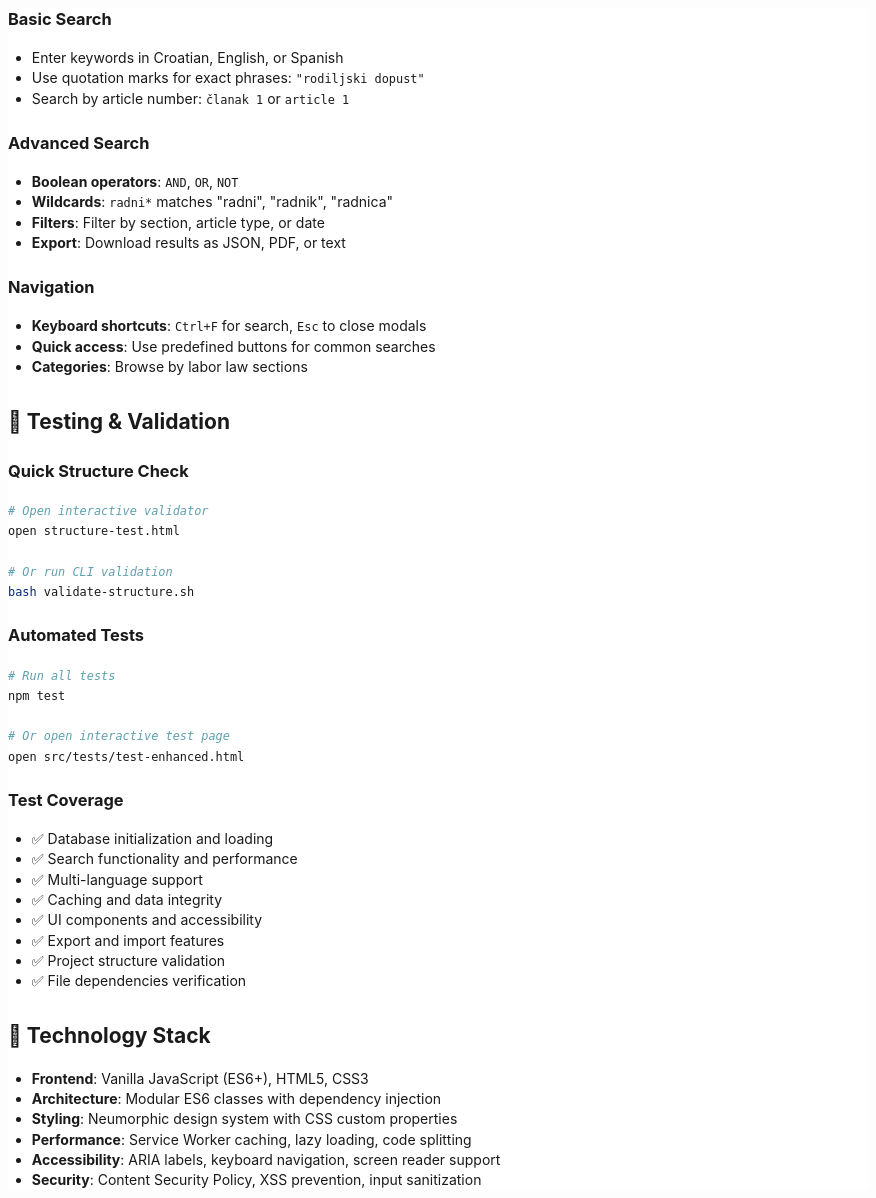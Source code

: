 ### **Basic Search**
- Enter keywords in Croatian, English, or Spanish
- Use quotation marks for exact phrases: `"rodiljski dopust"`
- Search by article number: `članak 1` or `article 1`

### **Advanced Search**
- **Boolean operators**: `AND`, `OR`, `NOT`
- **Wildcards**: `radni*` matches "radni", "radnik", "radnica"
- **Filters**: Filter by section, article type, or date
- **Export**: Download results as JSON, PDF, or text

### **Navigation**
- **Keyboard shortcuts**: `Ctrl+F` for search, `Esc` to close modals
- **Quick access**: Use predefined buttons for common searches
- **Categories**: Browse by labor law sections

## 🧪 Testing & Validation

### **Quick Structure Check**
```bash
# Open interactive validator
open structure-test.html

# Or run CLI validation
bash validate-structure.sh
```

### **Automated Tests**
```bash
# Run all tests
npm test

# Or open interactive test page
open src/tests/test-enhanced.html
```

### **Test Coverage**
- ✅ Database initialization and loading
- ✅ Search functionality and performance
- ✅ Multi-language support
- ✅ Caching and data integrity
- ✅ UI components and accessibility
- ✅ Export and import features
- ✅ Project structure validation
- ✅ File dependencies verification

## 🔧 Technology Stack

- **Frontend**: Vanilla JavaScript (ES6+), HTML5, CSS3
- **Architecture**: Modular ES6 classes with dependency injection
- **Styling**: Neumorphic design system with CSS custom properties
- **Performance**: Service Worker caching, lazy loading, code splitting
- **Accessibility**: ARIA labels, keyboard navigation, screen reader support
- **Security**: Content Security Policy, XSS prevention, input sanitization
